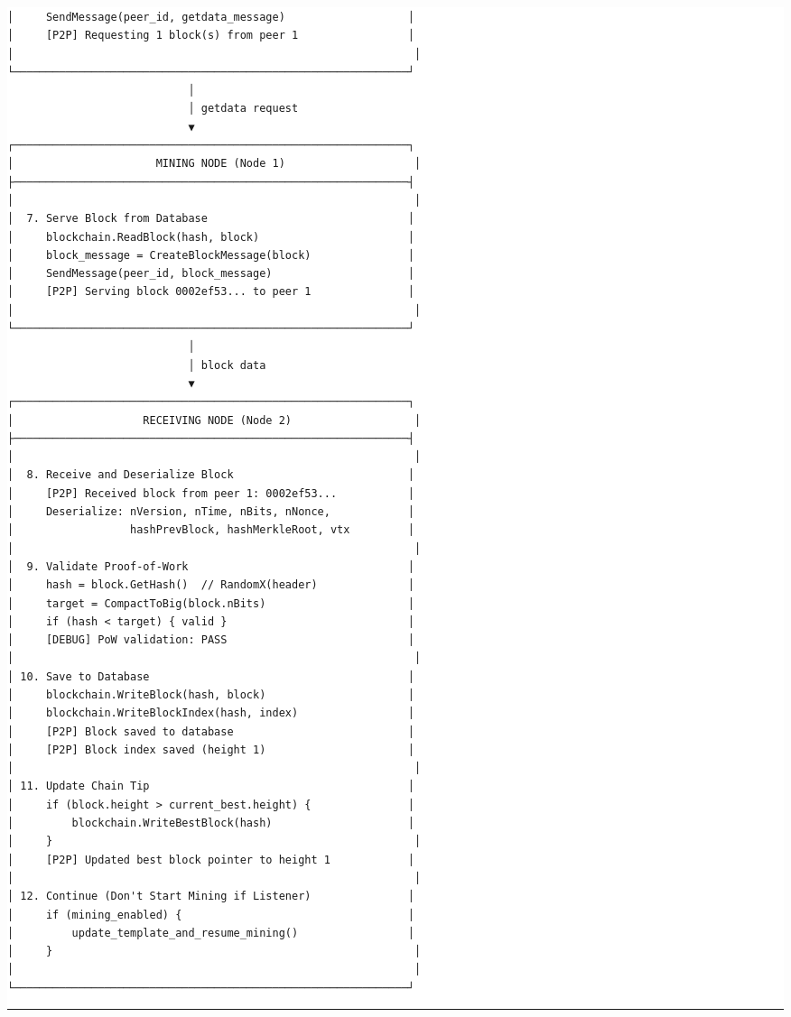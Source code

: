 ```
│     SendMessage(peer_id, getdata_message)                   │
│     [P2P] Requesting 1 block(s) from peer 1                 │
│                                                              │
└─────────────────────────────────────────────────────────────┘
                            │
                            │ getdata request
                            ▼
┌─────────────────────────────────────────────────────────────┐
│                      MINING NODE (Node 1)                    │
├─────────────────────────────────────────────────────────────┤
│                                                              │
│  7. Serve Block from Database                               │
│     blockchain.ReadBlock(hash, block)                       │
│     block_message = CreateBlockMessage(block)               │
│     SendMessage(peer_id, block_message)                     │
│     [P2P] Serving block 0002ef53... to peer 1               │
│                                                              │
└─────────────────────────────────────────────────────────────┘
                            │
                            │ block data
                            ▼
┌─────────────────────────────────────────────────────────────┐
│                    RECEIVING NODE (Node 2)                   │
├─────────────────────────────────────────────────────────────┤
│                                                              │
│  8. Receive and Deserialize Block                           │
│     [P2P] Received block from peer 1: 0002ef53...           │
│     Deserialize: nVersion, nTime, nBits, nNonce,            │
│                  hashPrevBlock, hashMerkleRoot, vtx         │
│                                                              │
│  9. Validate Proof-of-Work                                  │
│     hash = block.GetHash()  // RandomX(header)              │
│     target = CompactToBig(block.nBits)                      │
│     if (hash < target) { valid }                            │
│     [DEBUG] PoW validation: PASS                            │
│                                                              │
│ 10. Save to Database                                        │
│     blockchain.WriteBlock(hash, block)                      │
│     blockchain.WriteBlockIndex(hash, index)                 │
│     [P2P] Block saved to database                           │
│     [P2P] Block index saved (height 1)                      │
│                                                              │
│ 11. Update Chain Tip                                        │
│     if (block.height > current_best.height) {               │
│         blockchain.WriteBestBlock(hash)                     │
│     }                                                        │
│     [P2P] Updated best block pointer to height 1            │
│                                                              │
│ 12. Continue (Don't Start Mining if Listener)               │
│     if (mining_enabled) {                                   │
│         update_template_and_resume_mining()                 │
│     }                                                        │
│                                                              │
└─────────────────────────────────────────────────────────────┘
```

---
